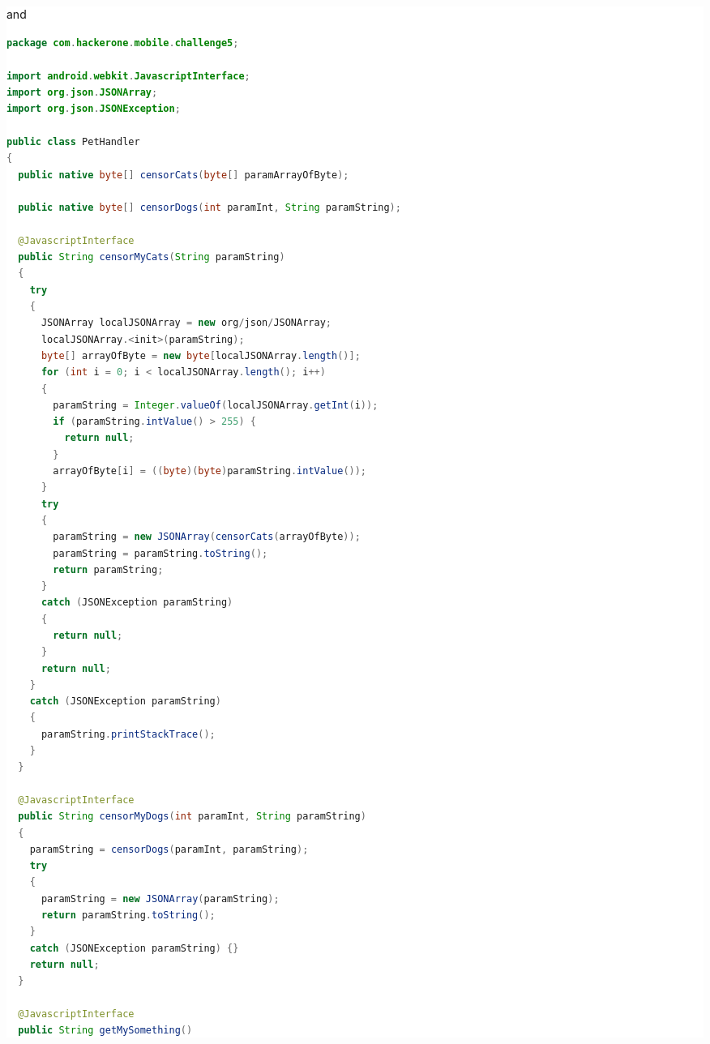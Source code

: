 and

```java
package com.hackerone.mobile.challenge5;

import android.webkit.JavascriptInterface;
import org.json.JSONArray;
import org.json.JSONException;

public class PetHandler
{
  public native byte[] censorCats(byte[] paramArrayOfByte);
  
  public native byte[] censorDogs(int paramInt, String paramString);
  
  @JavascriptInterface
  public String censorMyCats(String paramString)
  {
    try
    {
      JSONArray localJSONArray = new org/json/JSONArray;
      localJSONArray.<init>(paramString);
      byte[] arrayOfByte = new byte[localJSONArray.length()];
      for (int i = 0; i < localJSONArray.length(); i++)
      {
        paramString = Integer.valueOf(localJSONArray.getInt(i));
        if (paramString.intValue() > 255) {
          return null;
        }
        arrayOfByte[i] = ((byte)(byte)paramString.intValue());
      }
      try
      {
        paramString = new JSONArray(censorCats(arrayOfByte));
        paramString = paramString.toString();
        return paramString;
      }
      catch (JSONException paramString)
      {
        return null;
      }
      return null;
    }
    catch (JSONException paramString)
    {
      paramString.printStackTrace();
    }
  }
  
  @JavascriptInterface
  public String censorMyDogs(int paramInt, String paramString)
  {
    paramString = censorDogs(paramInt, paramString);
    try
    {
      paramString = new JSONArray(paramString);
      return paramString.toString();
    }
    catch (JSONException paramString) {}
    return null;
  }
  
  @JavascriptInterface
  public String getMySomething()
```